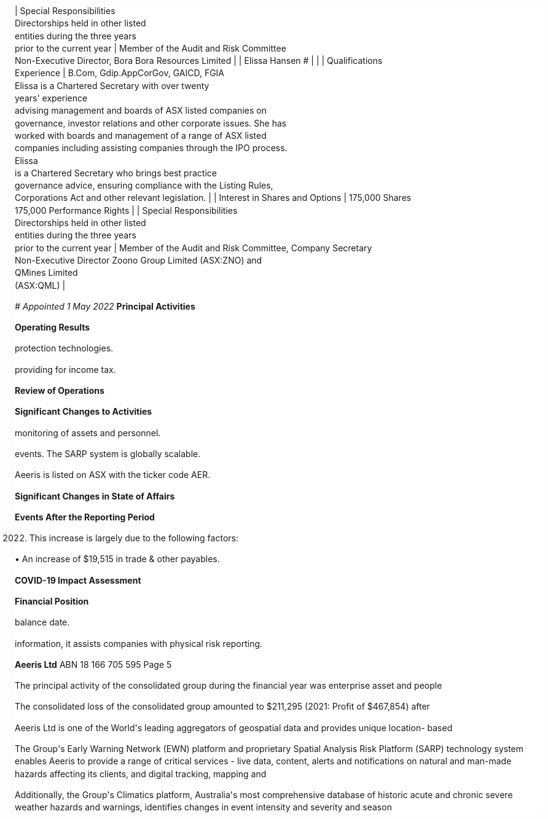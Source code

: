 | Special Responsibilities<br>Directorships held in other listed<br>entities during the three years<br>prior to the current year | Member of the Audit and Risk Committee<br>Non-Executive Director, Bora Bora Resources Limited                                                                                                                                                                                                                                                                                                                                                                                                                                                                         |
| Elissa Hansen #                                                                                                                |                                                                                                                                                                                                                                                                                                                                                                                                                                                                                                                                                                       |
| Qualifications<br>Experience                                                                                                   | B.Com, Gdip.AppCorGov, GAICD, FGIA<br>Elissa is a Chartered Secretary with over twenty<br>years' experience<br>advising management and boards of ASX listed companies on<br>governance, investor relations and other corporate issues. She has<br>worked with boards and management of a range of ASX listed<br>companies including assisting companies through the IPO process.<br>Elissa<br>is a Chartered Secretary who brings best practice<br>governance advice, ensuring compliance with the Listing Rules,<br>Corporations Act and other relevant legislation. |
| Interest in Shares and Options                                                                                                 | 175,000 Shares<br>175,000 Performance Rights                                                                                                                                                                                                                                                                                                                                                                                                                                                                                                                          |
| Special Responsibilities<br>Directorships held in other listed<br>entities during the three years<br>prior to the current year | Member of the Audit and Risk Committee, Company Secretary<br>Non-Executive Director Zoono Group Limited (ASX:ZNO) and<br>QMines Limited<br>(ASX:QML)                                                                                                                                                                                                                                                                                                                                                                                                                  |

*# Appointed 1 May 2022* **Principal Activities**

**Operating Results**

protection technologies.

providing for income tax.

**Review of Operations**

**Significant Changes to Activities**

monitoring of assets and personnel.

events. The SARP system is globally scalable.

Aeeris is listed on ASX with the ticker code AER.

**Significant Changes in State of Affairs**

**Events After the Reporting Period**

2022. This increase is largely due to the following factors:

• An increase of \$19,515 in trade & other payables.

**COVID-19 Impact Assessment**

**Financial Position**

balance date.

information, it assists companies with physical risk reporting.

**Aeeris Ltd** ABN 18 166 705 595 Page 5

The principal activity of the consolidated group during the financial year was enterprise asset and people

The consolidated loss of the consolidated group amounted to \$211,295 (2021: Profit of \$467,854) after

Aeeris Ltd is one of the World's leading aggregators of geospatial data and provides unique location- based

The Group's Early Warning Network (EWN) platform and proprietary Spatial Analysis Risk Platform (SARP) technology system enables Aeeris to provide a range of critical services - live data, content, alerts and notifications on natural and man-made hazards affecting its clients, and digital tracking, mapping and

Additionally, the Group's Climatics platform, Australia's most comprehensive database of historic acute and chronic severe weather hazards and warnings, identifies changes in event intensity and severity and season
